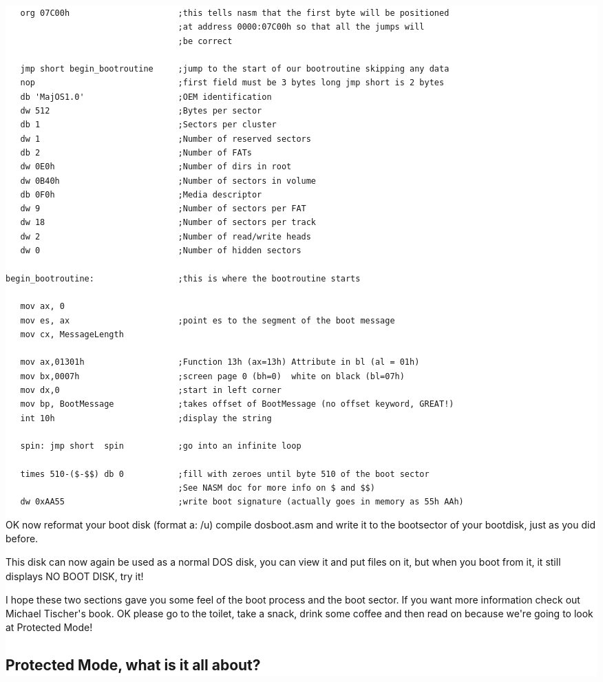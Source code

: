 ``` {.sourceCode .nasm}
   org 07C00h                      ;this tells nasm that the first byte will be positioned
                                   ;at address 0000:07C00h so that all the jumps will
                                   ;be correct

   jmp short begin_bootroutine     ;jump to the start of our bootroutine skipping any data
   nop                             ;first field must be 3 bytes long jmp short is 2 bytes
   db 'MajOS1.0'                   ;OEM identification
   dw 512                          ;Bytes per sector
   db 1                            ;Sectors per cluster
   dw 1                            ;Number of reserved sectors
   db 2                            ;Number of FATs
   dw 0E0h                         ;Number of dirs in root
   dw 0B40h                        ;Number of sectors in volume
   db 0F0h                         ;Media descriptor
   dw 9                            ;Number of sectors per FAT
   dw 18                           ;Number of sectors per track
   dw 2                            ;Number of read/write heads
   dw 0                            ;Number of hidden sectors

begin_bootroutine:                 ;this is where the bootroutine starts

   mov ax, 0
   mov es, ax                      ;point es to the segment of the boot message
   mov cx, MessageLength

   mov ax,01301h                   ;Function 13h (ax=13h) Attribute in bl (al = 01h)
   mov bx,0007h                    ;screen page 0 (bh=0)  white on black (bl=07h)
   mov dx,0                        ;start in left corner
   mov bp, BootMessage             ;takes offset of BootMessage (no offset keyword, GREAT!)
   int 10h                         ;display the string

   spin: jmp short  spin           ;go into an infinite loop

   times 510-($-$$) db 0           ;fill with zeroes until byte 510 of the boot sector
                                   ;See NASM doc for more info on $ and $$)
   dw 0xAA55                       ;write boot signature (actually goes in memory as 55h AAh)
```

OK now reformat your boot disk (format a: /u) compile dosboot.asm and
write it to the bootsector of your bootdisk, just as you did before.

This disk can now again be used as a normal DOS disk, you can view it
and put files on it, but when you boot from it, it still displays NO
BOOT DISK, try it!

I hope these two sections gave you some feel of the boot process and the
boot sector. If you want more information check out Michael Tischer's
book. OK please go to the toilet, take a snack, drink some coffee and
then read on because we're going to look at Protected Mode!

## Protected Mode, what is it all about?
